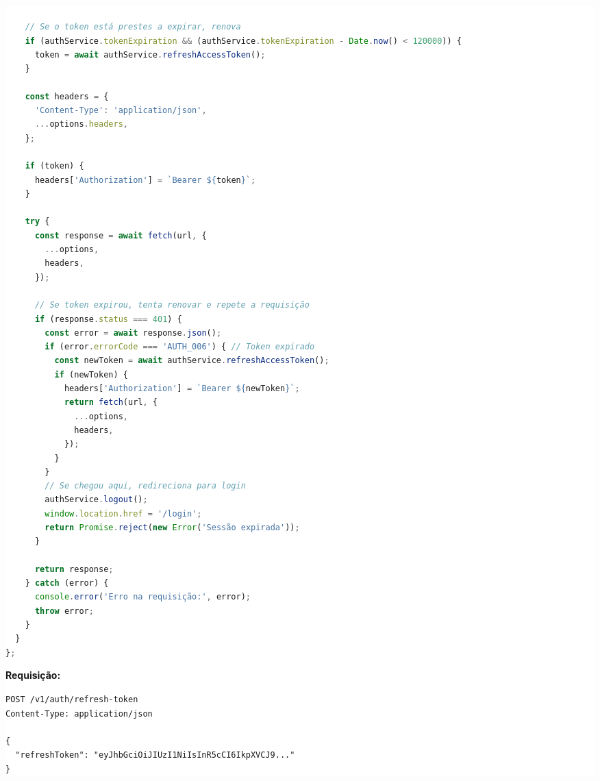```javascript
    
    // Se o token está prestes a expirar, renova
    if (authService.tokenExpiration && (authService.tokenExpiration - Date.now() < 120000)) {
      token = await authService.refreshAccessToken();
    }
    
    const headers = {
      'Content-Type': 'application/json',
      ...options.headers,
    };
    
    if (token) {
      headers['Authorization'] = `Bearer ${token}`;
    }
    
    try {
      const response = await fetch(url, {
        ...options,
        headers,
      });
      
      // Se token expirou, tenta renovar e repete a requisição
      if (response.status === 401) {
        const error = await response.json();
        if (error.errorCode === 'AUTH_006') { // Token expirado
          const newToken = await authService.refreshAccessToken();
          if (newToken) {
            headers['Authorization'] = `Bearer ${newToken}`;
            return fetch(url, {
              ...options,
              headers,
            });
          }
        }
        // Se chegou aqui, redireciona para login
        authService.logout();
        window.location.href = '/login';
        return Promise.reject(new Error('Sessão expirada'));
      }
      
      return response;
    } catch (error) {
      console.error('Erro na requisição:', error);
      throw error;
    }
  }
};
```

**Requisição:**
```http
POST /v1/auth/refresh-token
Content-Type: application/json

{
  "refreshToken": "eyJhbGciOiJIUzI1NiIsInR5cCI6IkpXVCJ9..."
}
```
